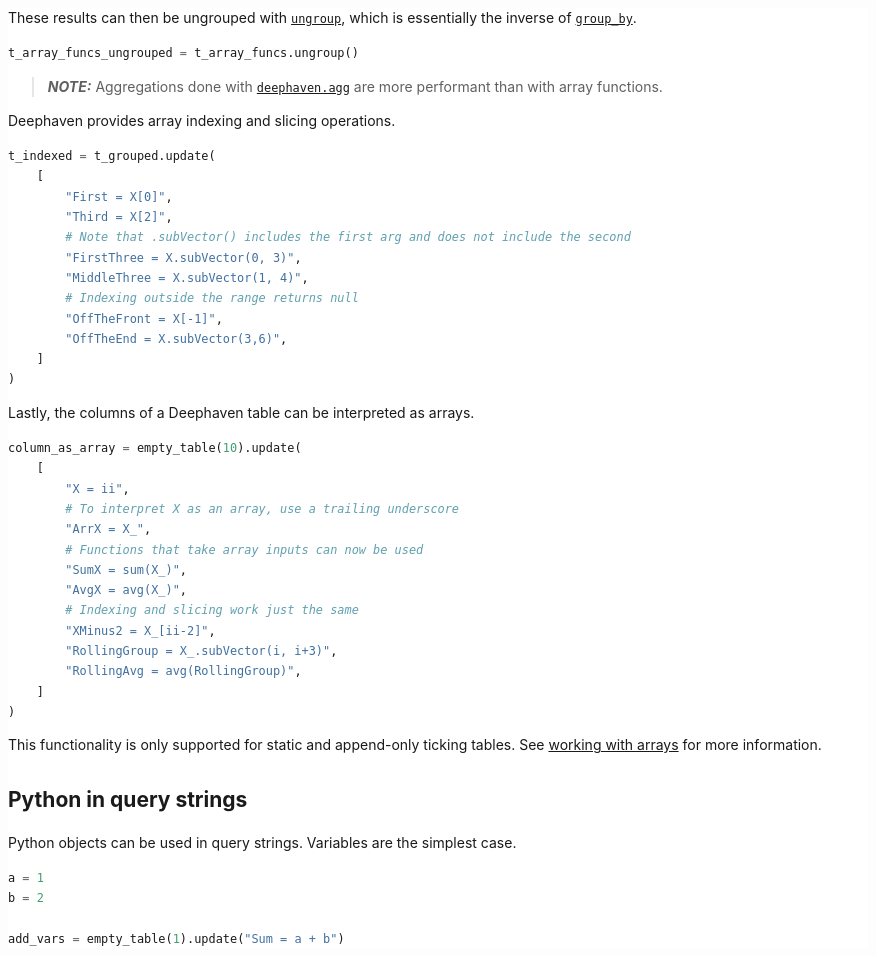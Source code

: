 These results can then be ungrouped with [`ungroup`](../../reference/table-operations/group-and-aggregate/ungroup.md), which is essentially the inverse of [`group_by`](../../reference/table-operations/group-and-aggregate/groupBy.md).

```python test-set=1
t_array_funcs_ungrouped = t_array_funcs.ungroup()
```

> **_NOTE:_** Aggregations done with [`deephaven.agg`](../../how-to-guides/combined-aggregations.md) are more performant than with array functions.

Deephaven provides array indexing and slicing operations.

```python test-set=1
t_indexed = t_grouped.update(
    [
        "First = X[0]",
        "Third = X[2]",
        # Note that .subVector() includes the first arg and does not include the second
        "FirstThree = X.subVector(0, 3)",
        "MiddleThree = X.subVector(1, 4)",
        # Indexing outside the range returns null
        "OffTheFront = X[-1]",
        "OffTheEnd = X.subVector(3,6)",
    ]
)
```

Lastly, the columns of a Deephaven table can be interpreted as arrays.

```python test-set=1
column_as_array = empty_table(10).update(
    [
        "X = ii",
        # To interpret X as an array, use a trailing underscore
        "ArrX = X_",
        # Functions that take array inputs can now be used
        "SumX = sum(X_)",
        "AvgX = avg(X_)",
        # Indexing and slicing work just the same
        "XMinus2 = X_[ii-2]",
        "RollingGroup = X_.subVector(i, i+3)",
        "RollingAvg = avg(RollingGroup)",
    ]
)
```

This functionality is only supported for static and append-only ticking tables. See [working with arrays](../../how-to-guides/work-with-arrays.md) for more information.

## Python in query strings

Python objects can be used in query strings. Variables are the simplest case.

```python test-set=1
a = 1
b = 2

add_vars = empty_table(1).update("Sum = a + b")
```
